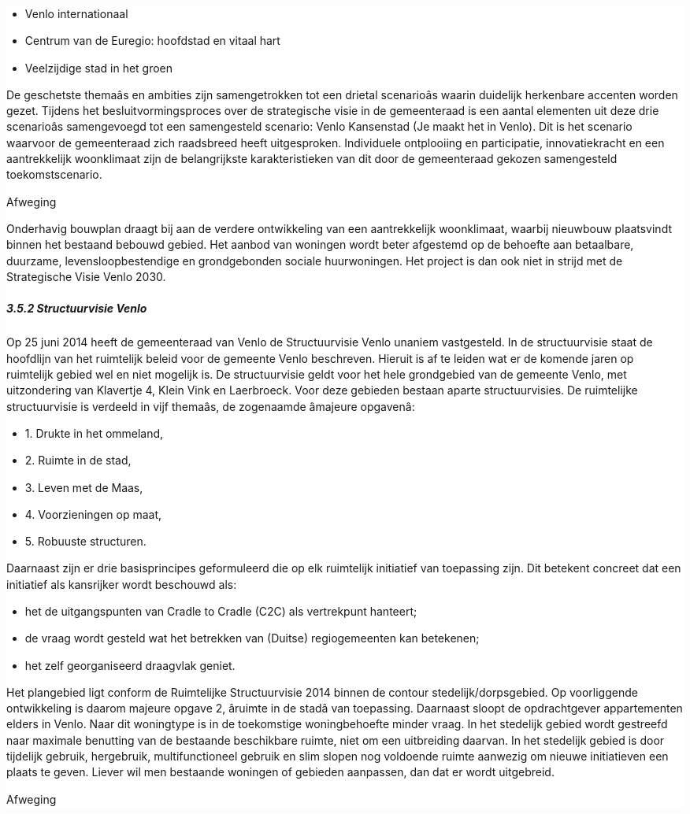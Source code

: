 * Venlo internationaal

* Centrum van de Euregio: hoofdstad en vitaal hart

* Veelzijdige stad in het groen

De geschetste themaâs en ambities zijn samengetrokken tot een drietal scenarioâs waarin duidelijk herkenbare accenten worden gezet. Tijdens het besluitvormingsproces over de strategische visie in de gemeenteraad is een aantal elementen uit deze drie scenarioâs samengevoegd tot een samengesteld scenario: Venlo Kansenstad (Je maakt het in Venlo). Dit is het scenario waarvoor de gemeenteraad zich raadsbreed heeft uitgesproken. Individuele ontplooiing en participatie, innovatiekracht en een aantrekkelijk woonklimaat zijn de belangrijkste karakteristieken van dit door de gemeenteraad gekozen samengesteld toekomstscenario.

Afweging

Onderhavig bouwplan draagt bij aan de verdere ontwikkeling van een aantrekkelijk woonklimaat, waarbij nieuwbouw plaatsvindt binnen het bestaand bebouwd gebied. Het aanbod van woningen wordt beter afgestemd op de behoefte aan betaalbare, duurzame, levensloopbestendige en grondgebonden sociale huurwoningen. Het project is dan ook niet in strijd met de Strategische Visie Venlo 2030\.

##### 3\.5\.2 Structuurvisie Venlo

Op 25 juni 2014 heeft de gemeenteraad van Venlo de Structuurvisie Venlo unaniem vastgesteld. In de structuurvisie staat de hoofdlijn van het ruimtelijk beleid voor de gemeente Venlo beschreven. Hieruit is af te leiden wat er de komende jaren op ruimtelijk gebied wel en niet mogelijk is. De structuurvisie geldt voor het hele grondgebied van de gemeente Venlo, met uitzondering van Klavertje 4, Klein Vink en Laerbroeck. Voor deze gebieden bestaan aparte structuurvisies. De ruimtelijke structuurvisie is verdeeld in vijf themaâs, de zogenaamde âmajeure opgavenâ:

* 1\. Drukte in het ommeland,

* 2\. Ruimte in de stad,

* 3\. Leven met de Maas,

* 4\. Voorzieningen op maat,

* 5\. Robuuste structuren.

Daarnaast zijn er drie basisprincipes geformuleerd die op elk ruimtelijk initiatief van toepassing zijn. Dit betekent concreet dat een initiatief als kansrijker wordt beschouwd als:

* het de uitgangspunten van Cradle to Cradle (C2C) als vertrekpunt hanteert;

* de vraag wordt gesteld wat het betrekken van (Duitse) regiogemeenten kan betekenen;

* het zelf georganiseerd draagvlak geniet.

Het plangebied ligt conform de Ruimtelijke Structuurvisie 2014 binnen de contour stedelijk/dorpsgebied. Op voorliggende ontwikkeling is daarom majeure opgave 2, âruimte in de stadâ van toepassing. Daarnaast sloopt de opdrachtgever appartementen elders in Venlo. Naar dit woningtype is in de toekomstige woningbehoefte minder vraag. In het stedelijk gebied wordt gestreefd naar maximale benutting van de bestaande beschikbare ruimte, niet om een uitbreiding daarvan. In het stedelijk gebied is door tijdelijk gebruik, hergebruik, multifunctioneel gebruik en slim slopen nog voldoende ruimte aanwezig om nieuwe initiatieven een plaats te geven. Liever wil men bestaande woningen of gebieden aanpassen, dan dat er wordt uitgebreid.

Afweging

